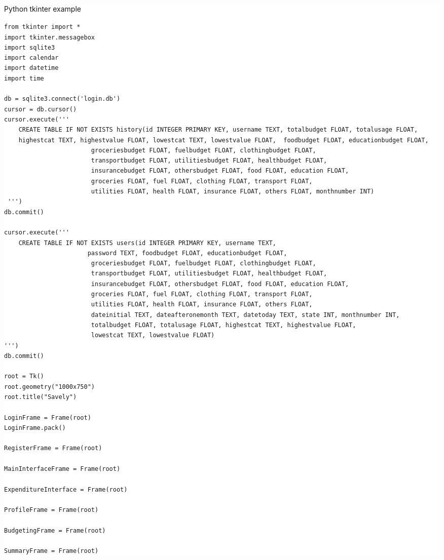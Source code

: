 Python tkinter example

    from tkinter import *
    import tkinter.messagebox
    import sqlite3
    import calendar
    import datetime
    import time
    
    db = sqlite3.connect('login.db')
    cursor = db.cursor()
    cursor.execute(''' 
        CREATE TABLE IF NOT EXISTS history(id INTEGER PRIMARY KEY, username TEXT, totalbudget FLOAT, totalusage FLOAT, 
        highestcat TEXT, highestvalue FLOAT, lowestcat TEXT, lowestvalue FLOAT,  foodbudget FLOAT, educationbudget FLOAT, 
                            groceriesbudget FLOAT, fuelbudget FLOAT, clothingbudget FLOAT, 
                            transportbudget FLOAT, utilitiesbudget FLOAT, healthbudget FLOAT, 
                            insurancebudget FLOAT, othersbudget FLOAT, food FLOAT, education FLOAT, 
                            groceries FLOAT, fuel FLOAT, clothing FLOAT, transport FLOAT, 
                            utilities FLOAT, health FLOAT, insurance FLOAT, others FLOAT, monthnumber INT)
     ''')
    db.commit()
    
    cursor.execute('''
        CREATE TABLE IF NOT EXISTS users(id INTEGER PRIMARY KEY, username TEXT,
                           password TEXT, foodbudget FLOAT, educationbudget FLOAT, 
                            groceriesbudget FLOAT, fuelbudget FLOAT, clothingbudget FLOAT, 
                            transportbudget FLOAT, utilitiesbudget FLOAT, healthbudget FLOAT, 
                            insurancebudget FLOAT, othersbudget FLOAT, food FLOAT, education FLOAT, 
                            groceries FLOAT, fuel FLOAT, clothing FLOAT, transport FLOAT, 
                            utilities FLOAT, health FLOAT, insurance FLOAT, others FLOAT, 
                            dateinitial TEXT, dateafteronemonth TEXT, datetoday TEXT, state INT, monthnumber INT, 
                            totalbudget FLOAT, totalusage FLOAT, highestcat TEXT, highestvalue FLOAT, 
                            lowestcat TEXT, lowestvalue FLOAT)
    ''')
    db.commit()
    
    root = Tk()
    root.geometry("1000x750")
    root.title("Savely")
    
    LoginFrame = Frame(root)
    LoginFrame.pack()
    
    RegisterFrame = Frame(root)
    
    MainInterfaceFrame = Frame(root)
    
    ExpenditureInterface = Frame(root)
    
    ProfileFrame = Frame(root)
    
    BudgetingFrame = Frame(root)
    
    SummaryFrame = Frame(root)
    